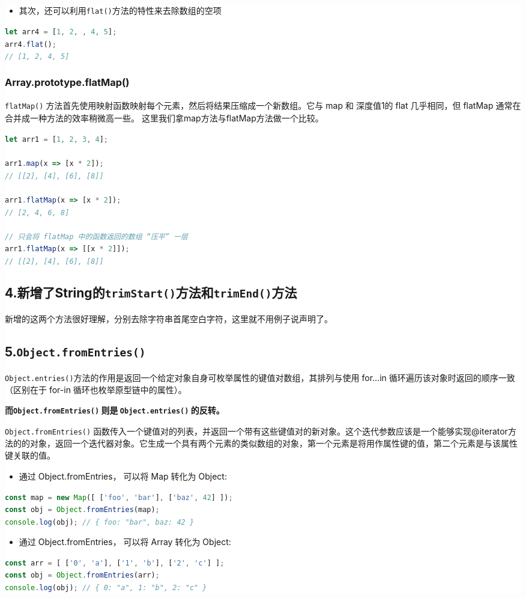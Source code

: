 - 其次，还可以利用`flat()`方法的特性来去除数组的空项

```js
let arr4 = [1, 2, , 4, 5];
arr4.flat();
// [1, 2, 4, 5]

```

### Array.prototype.flatMap()

`flatMap()` 方法首先使用映射函数映射每个元素，然后将结果压缩成一个新数组。它与 map 和 深度值1的 flat 几乎相同，但 flatMap 通常在合并成一种方法的效率稍微高一些。 这里我们拿map方法与flatMap方法做一个比较。

```js
let arr1 = [1, 2, 3, 4];

arr1.map(x => [x * 2]); 
// [[2], [4], [6], [8]]

arr1.flatMap(x => [x * 2]);
// [2, 4, 6, 8]

// 只会将 flatMap 中的函数返回的数组 “压平” 一层
arr1.flatMap(x => [[x * 2]]);
// [[2], [4], [6], [8]]

```

## 4.新增了String的`trimStart()`方法和`trimEnd()`方法

新增的这两个方法很好理解，分别去除字符串首尾空白字符，这里就不用例子说声明了。

## 5.`Object.fromEntries()`

`Object.entries()`方法的作用是返回一个给定对象自身可枚举属性的键值对数组，其排列与使用 for...in 循环遍历该对象时返回的顺序一致（区别在于 for-in 循环也枚举原型链中的属性）。

**而`Object.fromEntries()` 则是 `Object.entries()` 的反转。**

`Object.fromEntries()` 函数传入一个键值对的列表，并返回一个带有这些键值对的新对象。这个迭代参数应该是一个能够实现@iterator方法的的对象，返回一个迭代器对象。它生成一个具有两个元素的类似数组的对象，第一个元素是将用作属性键的值，第二个元素是与该属性键关联的值。

- 通过 Object.fromEntries， 可以将 Map 转化为 Object:

```js
const map = new Map([ ['foo', 'bar'], ['baz', 42] ]);
const obj = Object.fromEntries(map);
console.log(obj); // { foo: "bar", baz: 42 }

```

- 通过 Object.fromEntries， 可以将 Array 转化为 Object:

```js
const arr = [ ['0', 'a'], ['1', 'b'], ['2', 'c'] ];
const obj = Object.fromEntries(arr);
console.log(obj); // { 0: "a", 1: "b", 2: "c" }

```
